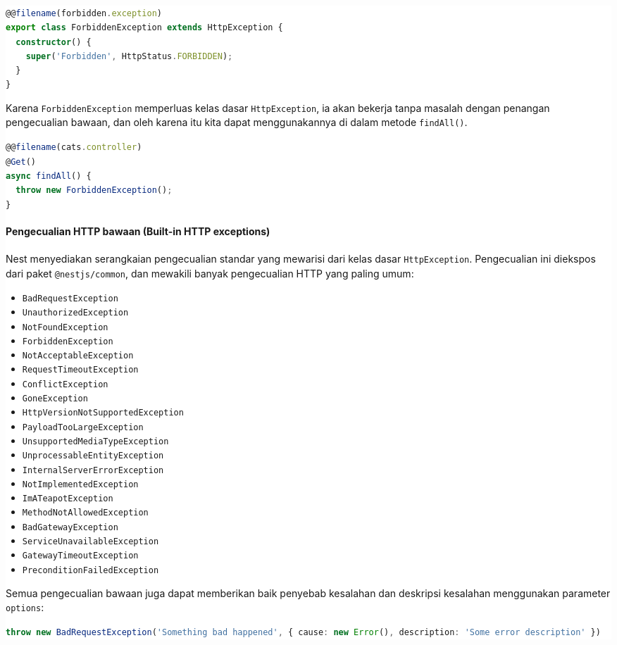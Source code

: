 ```typescript
@@filename(forbidden.exception)
export class ForbiddenException extends HttpException {
  constructor() {
    super('Forbidden', HttpStatus.FORBIDDEN);
  }
}
```

Karena `ForbiddenException` memperluas kelas dasar `HttpException`, ia akan bekerja tanpa masalah dengan penangan pengecualian bawaan, dan oleh karena itu kita dapat menggunakannya di dalam metode `findAll()`.

```typescript
@@filename(cats.controller)
@Get()
async findAll() {
  throw new ForbiddenException();
}
```

#### Pengecualian HTTP bawaan (Built-in HTTP exceptions)

Nest menyediakan serangkaian pengecualian standar yang mewarisi dari kelas dasar `HttpException`. Pengecualian ini diekspos dari paket `@nestjs/common`, dan mewakili banyak pengecualian HTTP yang paling umum:

- `BadRequestException`
- `UnauthorizedException`
- `NotFoundException`
- `ForbiddenException`
- `NotAcceptableException`
- `RequestTimeoutException`
- `ConflictException`
- `GoneException`
- `HttpVersionNotSupportedException`
- `PayloadTooLargeException`
- `UnsupportedMediaTypeException`
- `UnprocessableEntityException`
- `InternalServerErrorException`
- `NotImplementedException`
- `ImATeapotException`
- `MethodNotAllowedException`
- `BadGatewayException`
- `ServiceUnavailableException`
- `GatewayTimeoutException`
- `PreconditionFailedException`

Semua pengecualian bawaan juga dapat memberikan baik penyebab kesalahan dan deskripsi kesalahan menggunakan parameter `options`:

```typescript
throw new BadRequestException('Something bad happened', { cause: new Error(), description: 'Some error description' })
```
